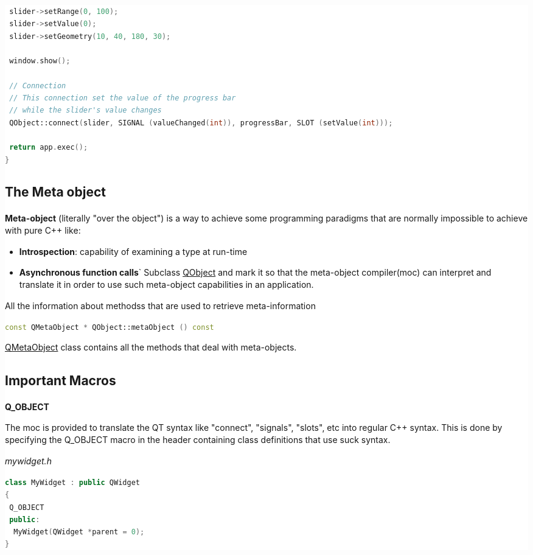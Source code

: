 ```cpp
 slider->setRange(0, 100);
 slider->setValue(0);
 slider->setGeometry(10, 40, 180, 30);

 window.show();

 // Connection
 // This connection set the value of the progress bar
 // while the slider's value changes
 QObject::connect(slider, SIGNAL (valueChanged(int)), progressBar, SLOT (setValue(int)));

 return app.exec();
}
```
## The Meta object

**Meta-object** (literally "over the object") is a way to achieve some programming paradigms that are normally impossible to achieve with pure C++ like: 

- **Introspection**: capability of examining a type at run-time

- **Asynchronous function calls**`
Subclass [QObject](https://doc.qt.io/qt-6/qobject.html#) and mark it so that the meta-object compiler(moc) can interpret and translate it in order to use such meta-object capabilities in an application.


All the information about methodss that are used to retrieve meta-information 

```cpp
const QMetaObject * QObject::metaObject () const
```

[QMetaObject](https://doc.qt.io/qt-6/qmetaobject.html#) class contains all the methods that deal with meta-objects.

## Important Macros

**Q_OBJECT**

The moc is provided to translate the QT syntax like "connect", "signals", "slots", etc into regular C++ syntax.
This is done by specifying the Q_OBJECT macro in the header containing class definitions that use suck syntax.

*mywidget.h*
```cpp
class MyWidget : public QWidget
{
 Q_OBJECT
 public:
  MyWidget(QWidget *parent = 0);
}
```
